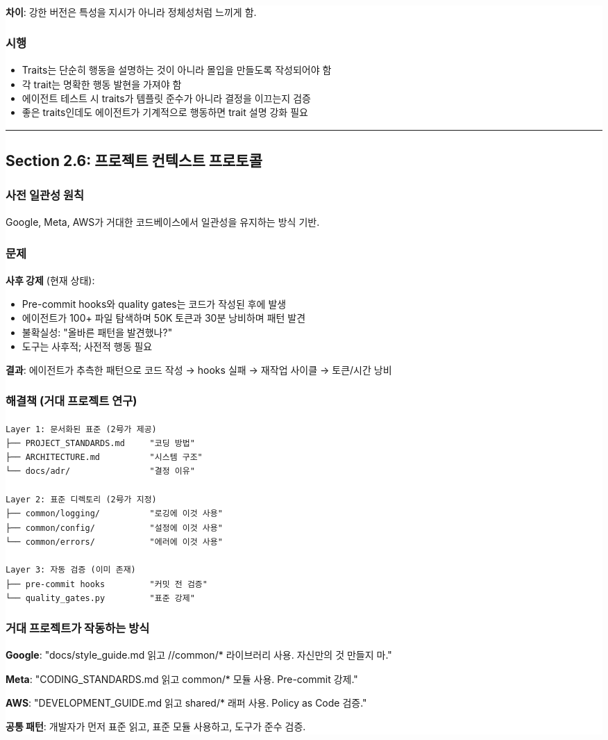 **차이**: 강한 버전은 특성을 지시가 아니라 정체성처럼 느끼게 함.

### 시행

- Traits는 단순히 행동을 설명하는 것이 아니라 몰입을 만들도록 작성되어야 함
- 각 trait는 명확한 행동 발현을 가져야 함
- 에이전트 테스트 시 traits가 템플릿 준수가 아니라 결정을 이끄는지 검증
- 좋은 traits인데도 에이전트가 기계적으로 행동하면 trait 설명 강화 필요

---

## Section 2.6: 프로젝트 컨텍스트 프로토콜

### 사전 일관성 원칙

Google, Meta, AWS가 거대한 코드베이스에서 일관성을 유지하는 방식 기반.

### 문제

**사후 강제** (현재 상태):
- Pre-commit hooks와 quality gates는 코드가 작성된 후에 발생
- 에이전트가 100+ 파일 탐색하며 50K 토큰과 30분 낭비하며 패턴 발견
- 불확실성: "올바른 패턴을 발견했나?"
- 도구는 사후적; 사전적 행동 필요

**결과**: 에이전트가 추측한 패턴으로 코드 작성 → hooks 실패 → 재작업 사이클 → 토큰/시간 낭비

### 해결책 (거대 프로젝트 연구)

```
Layer 1: 문서화된 표준 (2号가 제공)
├── PROJECT_STANDARDS.md     "코딩 방법"
├── ARCHITECTURE.md          "시스템 구조"
└── docs/adr/                "결정 이유"

Layer 2: 표준 디렉토리 (2号가 지정)
├── common/logging/          "로깅에 이것 사용"
├── common/config/           "설정에 이것 사용"
└── common/errors/           "에러에 이것 사용"

Layer 3: 자동 검증 (이미 존재)
├── pre-commit hooks         "커밋 전 검증"
└── quality_gates.py         "표준 강제"
```

### 거대 프로젝트가 작동하는 방식

**Google**: "docs/style_guide.md 읽고 //common/* 라이브러리 사용. 자신만의 것 만들지 마."

**Meta**: "CODING_STANDARDS.md 읽고 common/* 모듈 사용. Pre-commit 강제."

**AWS**: "DEVELOPMENT_GUIDE.md 읽고 shared/* 래퍼 사용. Policy as Code 검증."

**공통 패턴**: 개발자가 먼저 표준 읽고, 표준 모듈 사용하고, 도구가 준수 검증.
